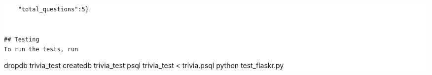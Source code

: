 ```
    "total_questions":5}


## Testing
To run the tests, run
```
dropdb trivia_test
createdb trivia_test
psql trivia_test < trivia.psql
python test_flaskr.py
```